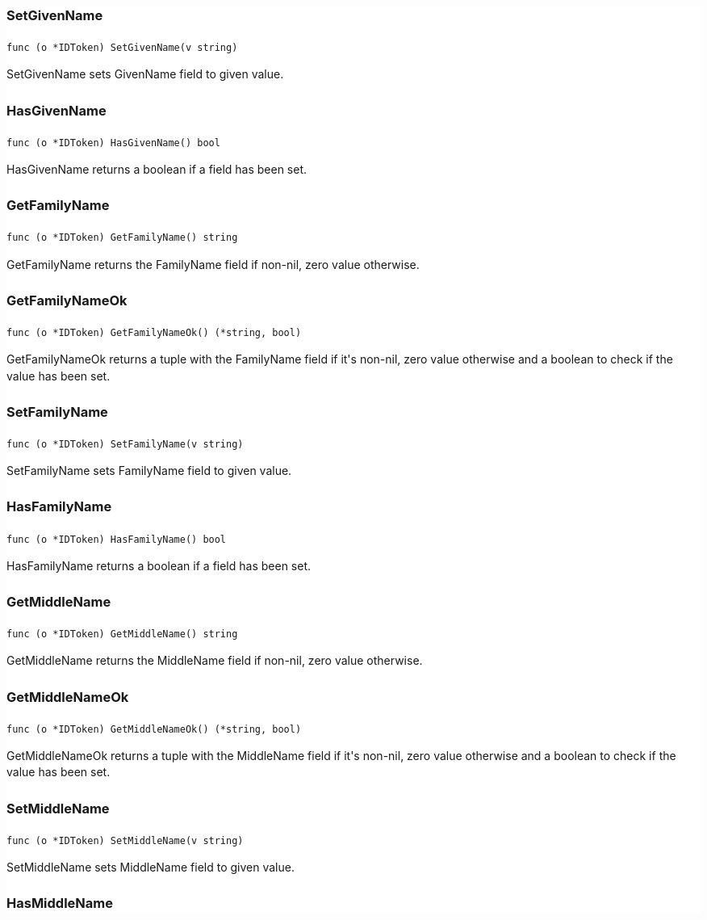 ### SetGivenName

`func (o *IDToken) SetGivenName(v string)`

SetGivenName sets GivenName field to given value.

### HasGivenName

`func (o *IDToken) HasGivenName() bool`

HasGivenName returns a boolean if a field has been set.

### GetFamilyName

`func (o *IDToken) GetFamilyName() string`

GetFamilyName returns the FamilyName field if non-nil, zero value otherwise.

### GetFamilyNameOk

`func (o *IDToken) GetFamilyNameOk() (*string, bool)`

GetFamilyNameOk returns a tuple with the FamilyName field if it's non-nil, zero value otherwise
and a boolean to check if the value has been set.

### SetFamilyName

`func (o *IDToken) SetFamilyName(v string)`

SetFamilyName sets FamilyName field to given value.

### HasFamilyName

`func (o *IDToken) HasFamilyName() bool`

HasFamilyName returns a boolean if a field has been set.

### GetMiddleName

`func (o *IDToken) GetMiddleName() string`

GetMiddleName returns the MiddleName field if non-nil, zero value otherwise.

### GetMiddleNameOk

`func (o *IDToken) GetMiddleNameOk() (*string, bool)`

GetMiddleNameOk returns a tuple with the MiddleName field if it's non-nil, zero value otherwise
and a boolean to check if the value has been set.

### SetMiddleName

`func (o *IDToken) SetMiddleName(v string)`

SetMiddleName sets MiddleName field to given value.

### HasMiddleName
